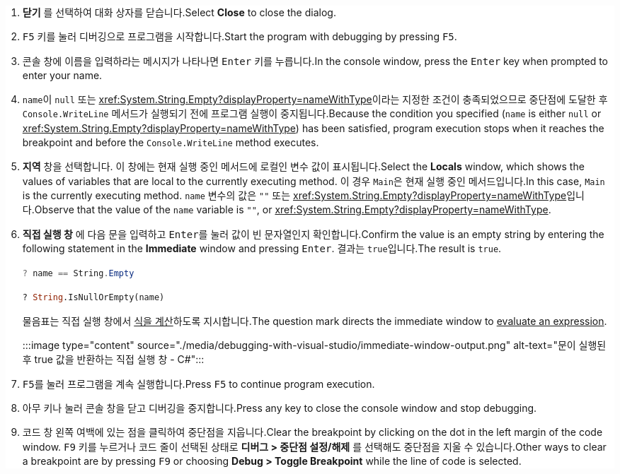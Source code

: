 1. <span data-ttu-id="08dbc-159">**닫기** 를 선택하여 대화 상자를 닫습니다.</span><span class="sxs-lookup"><span data-stu-id="08dbc-159">Select **Close** to close the dialog.</span></span>

1. <span data-ttu-id="08dbc-160"><kbd>F5</kbd> 키를 눌러 디버깅으로 프로그램을 시작합니다.</span><span class="sxs-lookup"><span data-stu-id="08dbc-160">Start the program with debugging by pressing <kbd>F5</kbd>.</span></span>

1. <span data-ttu-id="08dbc-161">콘솔 창에 이름을 입력하라는 메시지가 나타나면 <kbd>Enter</kbd> 키를 누릅니다.</span><span class="sxs-lookup"><span data-stu-id="08dbc-161">In the console window, press the <kbd>Enter</kbd> key when prompted to enter your name.</span></span>

1. <span data-ttu-id="08dbc-162">`name`이 `null` 또는 <xref:System.String.Empty?displayProperty=nameWithType>이라는 지정한 조건이 충족되었으므로 중단점에 도달한 후 `Console.WriteLine` 메서드가 실행되기 전에 프로그램 실행이 중지됩니다.</span><span class="sxs-lookup"><span data-stu-id="08dbc-162">Because the condition you specified (`name` is either `null` or <xref:System.String.Empty?displayProperty=nameWithType>) has been satisfied, program execution stops when it reaches the breakpoint and before the `Console.WriteLine` method executes.</span></span>

1. <span data-ttu-id="08dbc-163">**지역** 창을 선택합니다. 이 창에는 현재 실행 중인 메서드에 로컬인 변수 값이 표시됩니다.</span><span class="sxs-lookup"><span data-stu-id="08dbc-163">Select the **Locals** window, which shows the values of variables that are local to the currently executing method.</span></span> <span data-ttu-id="08dbc-164">이 경우 `Main`은 현재 실행 중인 메서드입니다.</span><span class="sxs-lookup"><span data-stu-id="08dbc-164">In this case, `Main` is the currently executing method.</span></span> <span data-ttu-id="08dbc-165">`name` 변수의 값은 `""` 또는 <xref:System.String.Empty?displayProperty=nameWithType>입니다.</span><span class="sxs-lookup"><span data-stu-id="08dbc-165">Observe that the value of the `name` variable is `""`, or <xref:System.String.Empty?displayProperty=nameWithType>.</span></span>

1. <span data-ttu-id="08dbc-166">**직접 실행 창** 에 다음 문을 입력하고 <kbd>Enter</kbd>를 눌러 값이 빈 문자열인지 확인합니다.</span><span class="sxs-lookup"><span data-stu-id="08dbc-166">Confirm the value is an empty string by entering the following statement in the **Immediate** window and pressing <kbd>Enter</kbd>.</span></span> <span data-ttu-id="08dbc-167">결과는 `true`입니다.</span><span class="sxs-lookup"><span data-stu-id="08dbc-167">The result is `true`.</span></span>

   ```csharp
   ? name == String.Empty
   ```

   ```vb
   ? String.IsNullOrEmpty(name)
   ```

   <span data-ttu-id="08dbc-168">물음표는 직접 실행 창에서 [식을 계산](/visualstudio/ide/reference/immediate-window#enter-commands)하도록 지시합니다.</span><span class="sxs-lookup"><span data-stu-id="08dbc-168">The question mark directs the immediate window to [evaluate an expression](/visualstudio/ide/reference/immediate-window#enter-commands).</span></span>

   :::image type="content" source="./media/debugging-with-visual-studio/immediate-window-output.png" alt-text="문이 실행된 후 true 값을 반환하는 직접 실행 창 - C#":::

1. <span data-ttu-id="08dbc-170"><kbd>F5</kbd>를 눌러 프로그램을 계속 실행합니다.</span><span class="sxs-lookup"><span data-stu-id="08dbc-170">Press <kbd>F5</kbd> to continue program execution.</span></span>

1. <span data-ttu-id="08dbc-171">아무 키나 눌러 콘솔 창을 닫고 디버깅을 중지합니다.</span><span class="sxs-lookup"><span data-stu-id="08dbc-171">Press any key to close the console window and stop debugging.</span></span>

1. <span data-ttu-id="08dbc-172">코드 창 왼쪽 여백에 있는 점을 클릭하여 중단점을 지웁니다.</span><span class="sxs-lookup"><span data-stu-id="08dbc-172">Clear the breakpoint by clicking on the dot in the left margin of the code window.</span></span> <span data-ttu-id="08dbc-173"><kbd>F9</kbd> 키를 누르거나 코드 줄이 선택된 상태로 **디버그 > 중단점 설정/해제** 를 선택해도 중단점을 지울 수 있습니다.</span><span class="sxs-lookup"><span data-stu-id="08dbc-173">Other ways to clear a breakpoint are by pressing <kbd>F9</kbd> or choosing **Debug > Toggle Breakpoint** while the line of code is selected.</span></span>
